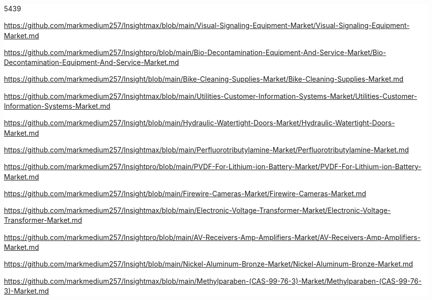 5439</p><p><a href="https://github.com/markmedium257/Insightmax/blob/main/Visual-Signaling-Equipment-Market/Visual-Signaling-Equipment-Market.md">https://github.com/markmedium257/Insightmax/blob/main/Visual-Signaling-Equipment-Market/Visual-Signaling-Equipment-Market.md</a></p><p><a href="https://github.com/markmedium257/Insightpro/blob/main/Bio-Decontamination-Equipment-And-Service-Market/Bio-Decontamination-Equipment-And-Service-Market.md">https://github.com/markmedium257/Insightpro/blob/main/Bio-Decontamination-Equipment-And-Service-Market/Bio-Decontamination-Equipment-And-Service-Market.md</a></p><p><a href="https://github.com/markmedium257/Insight/blob/main/Bike-Cleaning-Supplies-Market/Bike-Cleaning-Supplies-Market.md">https://github.com/markmedium257/Insight/blob/main/Bike-Cleaning-Supplies-Market/Bike-Cleaning-Supplies-Market.md</a></p><p><a href="https://github.com/markmedium257/Insightmax/blob/main/Utilities-Customer-Information-Systems-Market/Utilities-Customer-Information-Systems-Market.md">https://github.com/markmedium257/Insightmax/blob/main/Utilities-Customer-Information-Systems-Market/Utilities-Customer-Information-Systems-Market.md</a></p><p><a href="https://github.com/markmedium257/Insight/blob/main/Hydraulic-Watertight-Doors-Market/Hydraulic-Watertight-Doors-Market.md">https://github.com/markmedium257/Insight/blob/main/Hydraulic-Watertight-Doors-Market/Hydraulic-Watertight-Doors-Market.md</a></p><p><a href="https://github.com/markmedium257/Insightmax/blob/main/Perfluorotributylamine-Market/Perfluorotributylamine-Market.md">https://github.com/markmedium257/Insightmax/blob/main/Perfluorotributylamine-Market/Perfluorotributylamine-Market.md</a></p><p><a href="https://github.com/markmedium257/Insightpro/blob/main/PVDF-For-Lithium-ion-Battery-Market/PVDF-For-Lithium-ion-Battery-Market.md">https://github.com/markmedium257/Insightpro/blob/main/PVDF-For-Lithium-ion-Battery-Market/PVDF-For-Lithium-ion-Battery-Market.md</a></p><p><a href="https://github.com/markmedium257/Insight/blob/main/Firewire-Cameras-Market/Firewire-Cameras-Market.md">https://github.com/markmedium257/Insight/blob/main/Firewire-Cameras-Market/Firewire-Cameras-Market.md</a></p><p><a href="https://github.com/markmedium257/Insightmax/blob/main/Electronic-Voltage-Transformer-Market/Electronic-Voltage-Transformer-Market.md">https://github.com/markmedium257/Insightmax/blob/main/Electronic-Voltage-Transformer-Market/Electronic-Voltage-Transformer-Market.md</a></p><p><a href="https://github.com/markmedium257/Insightpro/blob/main/AV-Receivers-Amp-Amplifiers-Market/AV-Receivers-Amp-Amplifiers-Market.md">https://github.com/markmedium257/Insightpro/blob/main/AV-Receivers-Amp-Amplifiers-Market/AV-Receivers-Amp-Amplifiers-Market.md</a></p><p><a href="https://github.com/markmedium257/Insight/blob/main/Nickel-Aluminum-Bronze-Market/Nickel-Aluminum-Bronze-Market.md">https://github.com/markmedium257/Insight/blob/main/Nickel-Aluminum-Bronze-Market/Nickel-Aluminum-Bronze-Market.md</a></p><p><a href="https://github.com/markmedium257/Insightmax/blob/main/Methylparaben-(CAS-99-76-3)-Market/Methylparaben-(CAS-99-76-3)-Market.md">https://github.com/markmedium257/Insightmax/blob/main/Methylparaben-(CAS-99-76-3)-Market/Methylparaben-(CAS-99-76-3)-Market.md</a></p>
